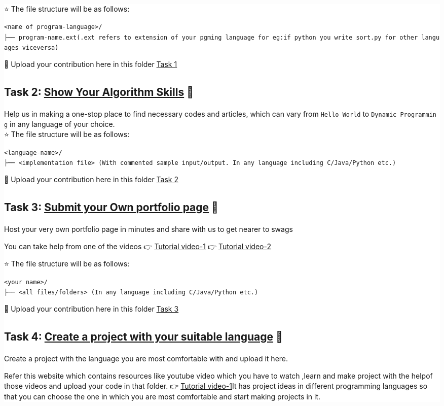 :star: The file structure will be as follows:

```
<name of program-language>/
├── program-name.ext(.ext refers to extension of your pgming language for eg:if python you write sort.py for other languages viceversa)
```

:eyes: Upload your contribution here in this folder [Task 1](https://github.com/Darkknight698/Hacktoberfest_2020/tree/main/Task%201)

## Task 2: [Show Your Algorithm Skills](https://github.com/Darkknight698/Hactober2020in600s/tree/main/Task2) :rocket:
Help us in making a one-stop place to find necessary codes and articles, which can vary from `Hello World` to `Dynamic Programming` in any language of your choice.  
:star: The file structure will be as follows:

```
<language-name>/
├── <implementation file> (With commented sample input/output. In any language including C/Java/Python etc.)
```

:eyes: Upload your contribution here in this folder [Task 2](https://github.com/Darkknight698/Hactober2020in600s/tree/main/Task2)
## Task 3: [Submit your Own portfolio page](https://github.com/Darkknight698/Hactober2020in600s/tree/main/Task3) :eyes:
Host your very own portfolio page in minutes and share with us to get nearer to swags

You can take help from one of the videos 
:point_right: [Tutorial video-1](https://www.youtube.com/watch?v=4XmhtbcMWEY)
:point_right: [Tutorial video-2](https://www.youtube.com/watch?v=KgRENOnSCxE&t=1473s)

:star: The file structure will be as follows:

```
<your name>/
├── <all files/folders> (In any language including C/Java/Python etc.)
```

:eyes: Upload your contribution here in this folder [Task 3](https://github.com/Darkknight698/Hactober2020in600s/tree/main/Task3)


## Task 4: [Create a project with your suitable language](https://github.com/Darkknight698/Hactober2020in600s/tree/main/Task4) :eyes:
Create a project with the language you are most comfortable with and upload it here.

Refer this website which contains resources like youtube video which you have to watch ,learn and make project with the helpof those videos and
upload your code in that folder.
:point_right: [Tutorial video-1](https://www.youtube.com/watch?v=4XmhtbcMWEY)It has project ideas in different programming languages so that you can choose the one in which you are most comfortable and start making projects in it.

